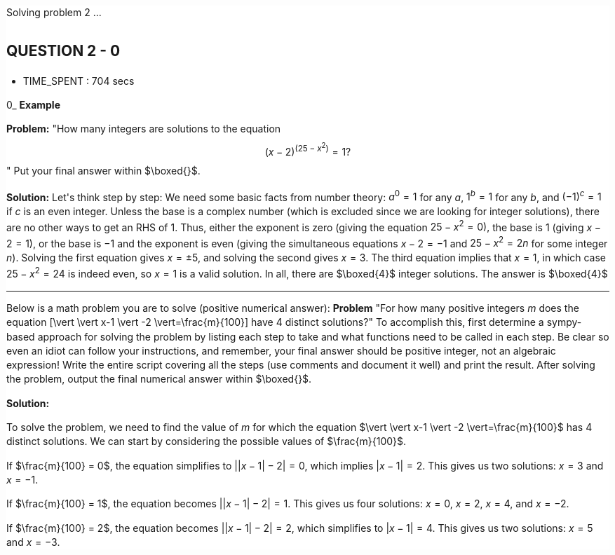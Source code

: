 Solving problem 2 ...



## QUESTION 2 - 0 
- TIME_SPENT : 704 secs

0_
**Example**

**Problem:** 
"How many integers are solutions to the equation $$(x-2)^{(25-x^2)}=1?$$"
Put your final answer within $\boxed{}$.

**Solution:** 
Let's think step by step:
We need some basic facts from number theory: $a^0 = 1$ for any $a,$ $1^b = 1$ for any $b,$ and $(-1)^c = 1$ if $c$ is an even integer. Unless the base is a complex number (which is excluded since we are looking for integer solutions), there are no other ways to get an RHS of $1.$ Thus, either the exponent is zero $($giving the equation $25 - x^2 = 0),$ the base is $1$ $($giving $x -2 = 1),$ or the base is $-1$ and the exponent is even $($giving the simultaneous equations $x - 2 = -1$ and $25 - x^2 = 2n$ for some integer $n).$ Solving the first equation gives $x = \pm 5,$ and solving the second gives $x = 3.$ The third equation implies that $x = 1,$ in which case $25 - x^2 = 24$ is indeed even, so $x = 1$ is a valid solution. In all, there are $\boxed{4}$ integer solutions. The answer is $\boxed{4}$


---

Below is a math problem you are to solve (positive numerical answer):
**Problem**
"For how many positive integers $m$ does the equation \[\vert \vert x-1 \vert -2 \vert=\frac{m}{100}\] have $4$ distinct solutions?"
To accomplish this, first determine a sympy-based approach for solving the problem by listing each step to take and what functions need to be called in each step. Be clear so even an idiot can follow your instructions, and remember, your final answer should be positive integer, not an algebraic expression!
Write the entire script covering all the steps (use comments and document it well) and print the result. After solving the problem, output the final numerical answer within $\boxed{}$.

**Solution:** 



To solve the problem, we need to find the value of $m$ for which the equation $\vert \vert x-1 \vert -2 \vert=\frac{m}{100}$ has $4$ distinct solutions. We can start by considering the possible values of $\frac{m}{100}$.

If $\frac{m}{100} = 0$, the equation simplifies to $\vert \vert x-1 \vert -2 \vert = 0$, which implies $\vert x-1 \vert = 2$. This gives us two solutions: $x = 3$ and $x = -1$.

If $\frac{m}{100} = 1$, the equation becomes $\vert \vert x-1 \vert -2 \vert = 1$. This gives us four solutions: $x = 0$, $x = 2$, $x = 4$, and $x = -2$.

If $\frac{m}{100} = 2$, the equation becomes $\vert \vert x-1 \vert -2 \vert = 2$, which simplifies to $\vert x-1 \vert = 4$. This gives us two solutions: $x = 5$ and $x = -3$.
